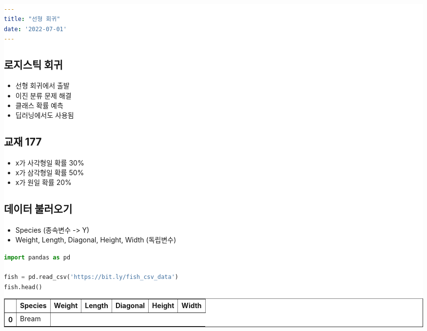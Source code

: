 ```yaml
---
title: "선형 회귀"
date: '2022-07-01'
---
```


## 로지스틱 회귀
- 선형 회귀에서 출발
- 이진 분류 문제 해결
- 클래스 확률 예측
- 딥러닝에서도 사용됨

## 교재 177
- x가 사각형일 확률 30%
- x가 삼각형일 확률 50%
- x가 원일 확률 20%

## 데이터 불러오기
- Species (종속변수 -> Y)
- Weight, Length, Diagonal, Height, Width (독립변수)


```python
import pandas as pd

fish = pd.read_csv('https://bit.ly/fish_csv_data')
fish.head()
```





  <div id="df-546f18de-451b-433a-bf34-835989f89eb4">
    <div class="colab-df-container">
      <div>
<style scoped>
    .dataframe tbody tr th:only-of-type {
        vertical-align: middle;
    }

    .dataframe tbody tr th {
        vertical-align: top;
    }

    .dataframe thead th {
        text-align: right;
    }
</style>
<table border="1" class="dataframe">
  <thead>
    <tr style="text-align: right;">
      <th></th>
      <th>Species</th>
      <th>Weight</th>
      <th>Length</th>
      <th>Diagonal</th>
      <th>Height</th>
      <th>Width</th>
    </tr>
  </thead>
  <tbody>
    <tr>
      <th>0</th>
      <td>Bream</td>